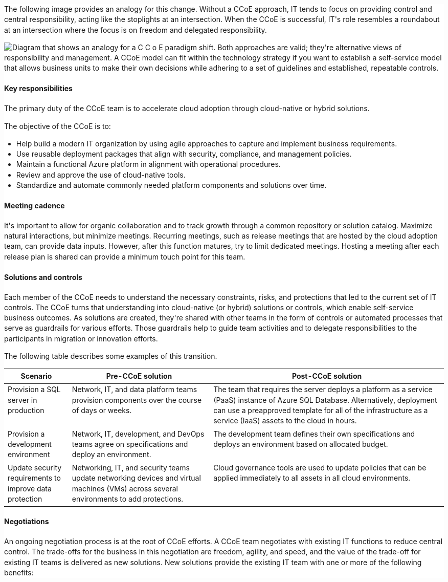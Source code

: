 The following image provides an analogy for this change. Without a CCoE approach, IT tends to focus on providing control and central responsibility, acting like the stoplights at an intersection. When the CCoE is successful, IT's role resembles a roundabout at an intersection where the focus is on freedom and delegated responsibility.

![Diagram that shows an analogy for a C C o E paradigm shift.](https://learn.microsoft.com/en-us/azure/cloud-adoption-framework/_images/ready/ccoe-paradigm-shift.png)
Both approaches are valid; they're alternative views of responsibility and management. A CCoE model can fit within the technology strategy if you want to establish a self-service model that allows business units to make their own decisions while adhering to a set of guidelines and established, repeatable controls.

#### Key responsibilities

The primary duty of the CCoE team is to accelerate cloud adoption through cloud-native or hybrid solutions.

The objective of the CCoE is to:

* Help build a modern IT organization by using agile approaches to capture and implement business requirements.
* Use reusable deployment packages that align with security, compliance, and management policies.
* Maintain a functional Azure platform in alignment with operational procedures.
* Review and approve the use of cloud-native tools.
* Standardize and automate commonly needed platform components and solutions over time.

#### Meeting cadence

It's important to allow for organic collaboration and to track growth through a common repository or solution catalog. Maximize natural interactions, but minimize meetings. Recurring meetings, such as release meetings that are hosted by the cloud adoption team, can provide data inputs. However, after this function matures, try to limit dedicated meetings. Hosting a meeting after each release plan is shared can provide a minimum touch point for this team.

#### Solutions and controls

Each member of the CCoE needs to understand the necessary constraints, risks, and protections that led to the current set of IT controls. The CCoE turns that understanding into cloud-native (or hybrid) solutions or controls, which enable self-service business outcomes. As solutions are created, they're shared with other teams in the form of controls or automated processes that serve as guardrails for various efforts. Those guardrails help to guide team activities and to delegate responsibilities to the participants in migration or innovation efforts.

The following table describes some examples of this transition.

| Scenario | Pre-CCoE solution | Post-CCoE solution |
| --- | --- | --- |
| Provision a SQL server in production | Network, IT, and data platform teams provision components over the course of days or weeks. | The team that requires the server deploys a platform as a service (PaaS) instance of Azure SQL Database. Alternatively, deployment can use a preapproved template for all of the infrastructure as a service (IaaS) assets to the cloud in hours. |
| Provision a development environment | Network, IT, development, and DevOps teams agree on specifications and deploy an environment. | The development team defines their own specifications and deploys an environment based on allocated budget. |
| Update security requirements to improve data protection | Networking, IT, and security teams update networking devices and virtual machines (VMs) across several environments to add protections. | Cloud governance tools are used to update policies that can be applied immediately to all assets in all cloud environments. |

#### Negotiations

An ongoing negotiation process is at the root of CCoE efforts. A CCoE team negotiates with existing IT functions to reduce central control. The trade-offs for the business in this negotiation are freedom, agility, and speed, and the value of the trade-off for existing IT teams is delivered as new solutions. New solutions provide the existing IT team with one or more of the following benefits:
